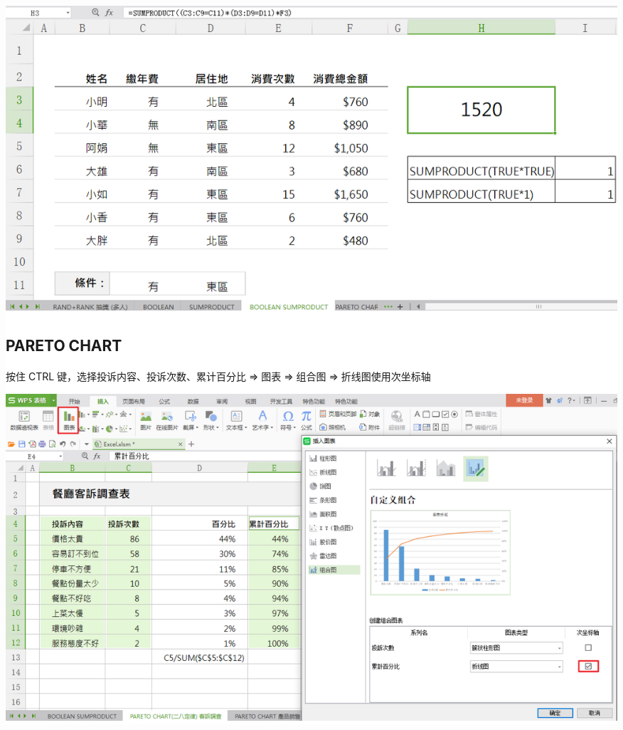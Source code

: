 ![](excel/1619336302138.png)

## PARETO CHART

按住 CTRL 键，选择投诉内容、投诉次数、累计百分比 => 图表 => 组合图 => 折线图使用次坐标轴

![](excel/1619336608650.png)

